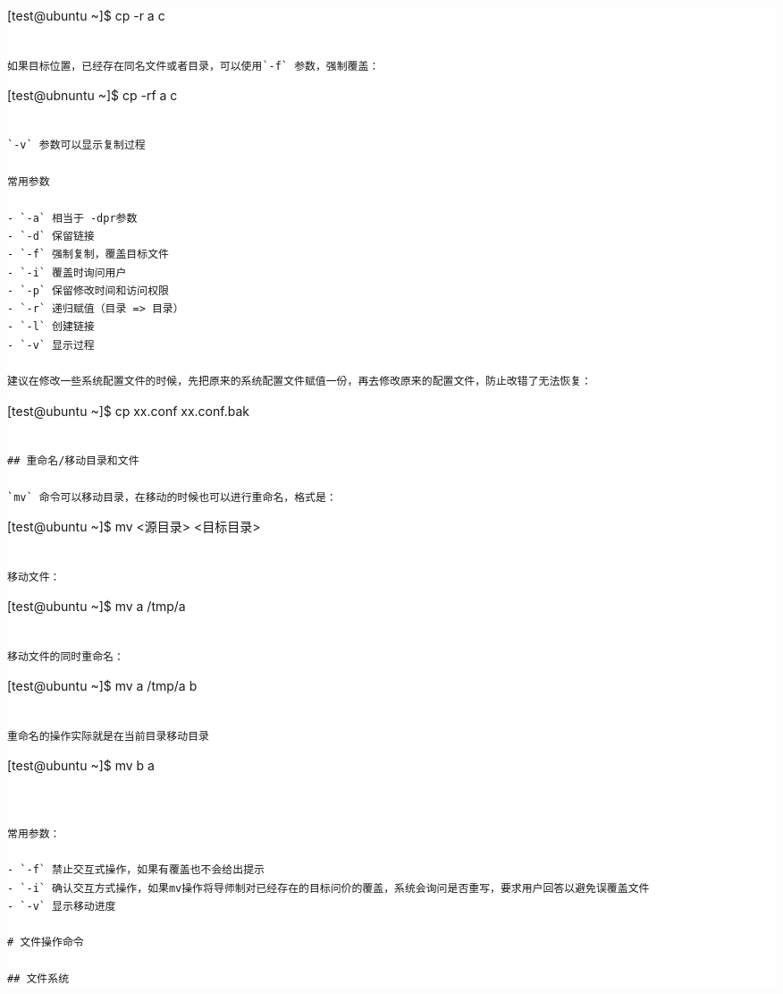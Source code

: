 ```
```
[test@ubuntu ~]$ cp -r a c
```

如果目标位置，已经存在同名文件或者目录，可以使用`-f` 参数，强制覆盖：

```
[test@ubnuntu ~]$ cp -rf a c 
```

`-v` 参数可以显示复制过程

常用参数

- `-a` 相当于 -dpr参数
- `-d` 保留链接
- `-f` 强制复制，覆盖目标文件
- `-i` 覆盖时询问用户
- `-p` 保留修改时间和访问权限
- `-r` 递归赋值（目录 => 目录）
- `-l` 创建链接
- `-v` 显示过程

建议在修改一些系统配置文件的时候，先把原来的系统配置文件赋值一份，再去修改原来的配置文件，防止改错了无法恢复：

```
[test@ubuntu ~]$ cp xx.conf xx.conf.bak
```

## 重命名/移动目录和文件

`mv` 命令可以移动目录，在移动的时候也可以进行重命名，格式是：

```
[test@ubuntu ~]$ mv <源目录> <目标目录>
```

移动文件：

```
[test@ubuntu ~]$ mv a /tmp/a
```

移动文件的同时重命名：

```
[test@ubuntu ~]$ mv a /tmp/a b
```

重命名的操作实际就是在当前目录移动目录

```
[test@ubuntu ~]$ mv b a
```


常用参数：

- `-f` 禁止交互式操作，如果有覆盖也不会给出提示
- `-i` 确认交互方式操作，如果mv操作将导师制对已经存在的目标问价的覆盖，系统会询问是否重写，要求用户回答以避免误覆盖文件
- `-v` 显示移动进度

# 文件操作命令

## 文件系统

```